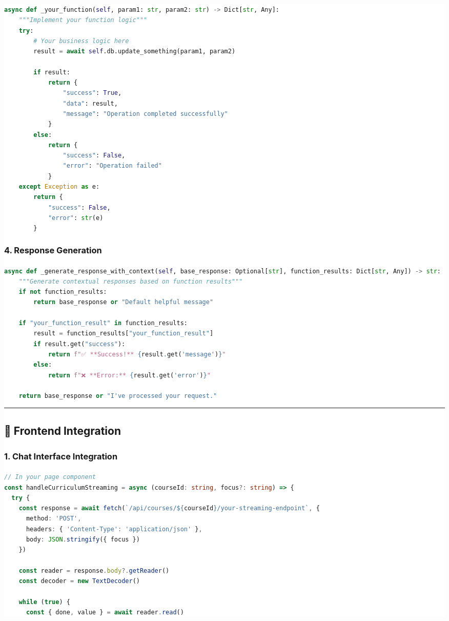 ```python
async def _your_function(self, param1: str, param2: str) -> Dict[str, Any]:
    """Implement your function logic"""
    try:
        # Your business logic here
        result = await self.db.update_something(param1, param2)
        
        if result:
            return {
                "success": True,
                "data": result,
                "message": "Operation completed successfully"
            }
        else:
            return {
                "success": False,
                "error": "Operation failed"
            }
    except Exception as e:
        return {
            "success": False,
            "error": str(e)
        }
```

### 4. Response Generation

```python
async def _generate_response_with_context(self, base_response: Optional[str], function_results: Dict[str, Any]) -> str:
    """Generate contextual responses based on function results"""
    if not function_results:
        return base_response or "Default helpful message"
    
    if "your_function_result" in function_results:
        result = function_results["your_function_result"]
        if result.get("success"):
            return f"✅ **Success!** {result.get('message')}"
        else:
            return f"❌ **Error:** {result.get('error')}"
    
    return base_response or "I've processed your request."
```

---

## 🎨 Frontend Integration

### 1. Chat Interface Integration

```typescript
// In your page component
const handleCurriculumStreaming = async (courseId: string, focus?: string) => {
  try {
    const response = await fetch(`/api/courses/${courseId}/your-streaming-endpoint`, {
      method: 'POST',
      headers: { 'Content-Type': 'application/json' },
      body: JSON.stringify({ focus })
    })

    const reader = response.body?.getReader()
    const decoder = new TextDecoder()

    while (true) {
      const { done, value } = await reader.read()
```